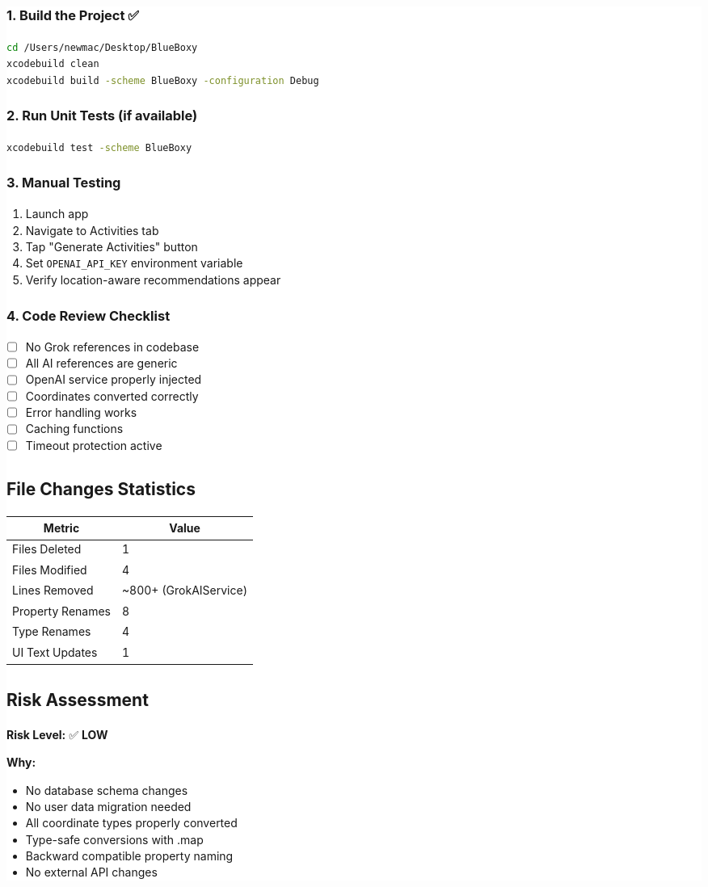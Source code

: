 ### 1. Build the Project ✅
```bash
cd /Users/newmac/Desktop/BlueBoxy
xcodebuild clean
xcodebuild build -scheme BlueBoxy -configuration Debug
```

### 2. Run Unit Tests (if available)
```bash
xcodebuild test -scheme BlueBoxy
```

### 3. Manual Testing
1. Launch app
2. Navigate to Activities tab
3. Tap "Generate Activities" button
4. Set `OPENAI_API_KEY` environment variable
5. Verify location-aware recommendations appear

### 4. Code Review Checklist
- [ ] No Grok references in codebase
- [ ] All AI references are generic
- [ ] OpenAI service properly injected
- [ ] Coordinates converted correctly
- [ ] Error handling works
- [ ] Caching functions
- [ ] Timeout protection active

## File Changes Statistics

| Metric | Value |
|--------|-------|
| Files Deleted | 1 |
| Files Modified | 4 |
| Lines Removed | ~800+ (GrokAIService) |
| Property Renames | 8 |
| Type Renames | 4 |
| UI Text Updates | 1 |

## Risk Assessment

**Risk Level:** ✅ **LOW**

**Why:**
- No database schema changes
- No user data migration needed
- All coordinate types properly converted
- Type-safe conversions with .map
- Backward compatible property naming
- No external API changes
